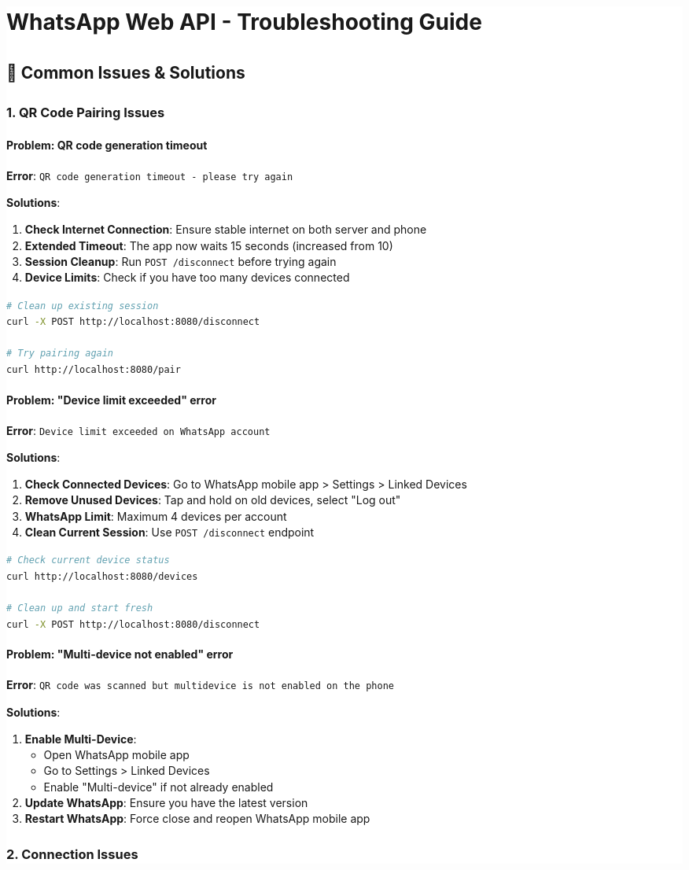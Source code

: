 # WhatsApp Web API - Troubleshooting Guide

## 🚨 Common Issues & Solutions

### 1. QR Code Pairing Issues

#### Problem: QR code generation timeout
**Error**: `QR code generation timeout - please try again`

**Solutions**:
1. **Check Internet Connection**: Ensure stable internet on both server and phone
2. **Extended Timeout**: The app now waits 15 seconds (increased from 10)
3. **Session Cleanup**: Run `POST /disconnect` before trying again
4. **Device Limits**: Check if you have too many devices connected

```bash
# Clean up existing session
curl -X POST http://localhost:8080/disconnect

# Try pairing again
curl http://localhost:8080/pair
```

#### Problem: "Device limit exceeded" error
**Error**: `Device limit exceeded on WhatsApp account`

**Solutions**:
1. **Check Connected Devices**: Go to WhatsApp mobile app > Settings > Linked Devices
2. **Remove Unused Devices**: Tap and hold on old devices, select "Log out"
3. **WhatsApp Limit**: Maximum 4 devices per account
4. **Clean Current Session**: Use `POST /disconnect` endpoint

```bash
# Check current device status
curl http://localhost:8080/devices

# Clean up and start fresh
curl -X POST http://localhost:8080/disconnect
```

#### Problem: "Multi-device not enabled" error
**Error**: `QR code was scanned but multidevice is not enabled on the phone`

**Solutions**:
1. **Enable Multi-Device**: 
   - Open WhatsApp mobile app
   - Go to Settings > Linked Devices
   - Enable "Multi-device" if not already enabled
2. **Update WhatsApp**: Ensure you have the latest version
3. **Restart WhatsApp**: Force close and reopen WhatsApp mobile app

### 2. Connection Issues
